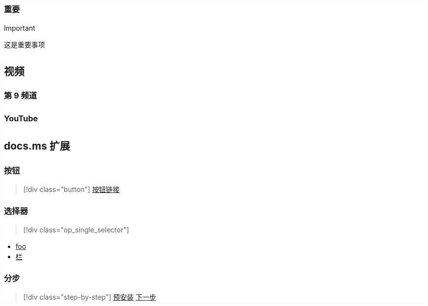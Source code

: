 ### <a name="important"></a>重要

> [!IMPORTANT]
> 这是重要事项

## <a name="videos"></a>视频

### <a name="channel-9"></a>第 9 频道

<iframe src="http://channel9.msdn.com/Series/Azure-Active-Directory-Videos-Demos/Azure-Active-Directory-Connect-Express-Settings/player" width="960" height="540" allowFullScreen frameBorder="0"></iframe>


### <a name="youtube"></a>YouTube

<iframe width="420" height="315" src="https://www.youtube.com/embed/R6_eWWfNB54" frameborder="0" allowfullscreen></iframe>

## <a name="docsms-extentions"></a>docs.ms 扩展

### <a name="button"></a>按钮

> [!div class="button"]
[按钮链接](/rights-management)

### <a name="selector"></a>选择器

> [!div class="op_single_selector"]
- [foo](/rights-management/template.md)
- [栏](/rights-management/scratch.md)

### <a name="step-by-step"></a>分步

>[!div class="step-by-step"]
[预安装](https://www.example.com)
[下一步](https://www.example.com)


